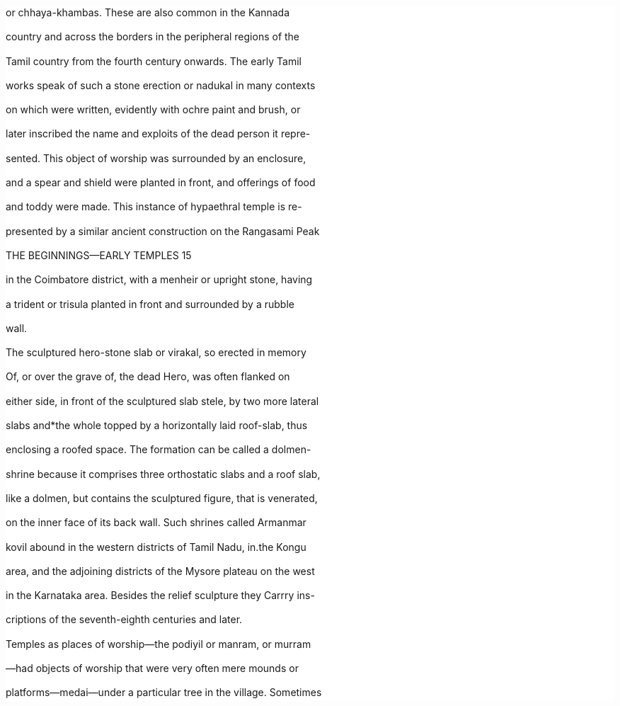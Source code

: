 or chhaya-khambas. These are also common in the Kannada 

country and across the borders in the peripheral regions of the 

Tamil country from the fourth century onwards. The early Tamil 

works speak of such a stone erection or nadukal in many contexts 

on which were written, evidently with ochre paint and brush, or 

later inscribed the name and exploits of the dead person it repre- 

sented. This object of worship was surrounded by an enclosure, 

and a spear and shield were planted in front, and offerings of food 

and toddy were made. This instance of hypaethral temple is re- 

presented by a similar ancient construction on the Rangasami Peak 





THE BEGINNINGS—EARLY TEMPLES 15 





in the Coimbatore district, with a menheir or upright stone, having 

a trident or trisula planted in front and surrounded by a rubble 

wall. 



The sculptured hero-stone slab or virakal, so erected in memory 

Of, or over the grave of, the dead Него, was often flanked on 

either side, in front of the sculptured slab stele, by two more lateral 

slabs and*the whole topped by a horizontally laid roof-slab, thus 

enclosing a roofed space. The formation can be called a dolmen- 

shrine because it comprises three orthostatic slabs and a roof slab, 

like a dolmen, but contains the sculptured figure, that is venerated, 

on the inner face of its back wall. Such shrines called Armanmar 

kovil abound in the western districts of Tamil Nadu, in.the Kongu 

area, and the adjoining districts of the Mysore plateau on the west 

in the Karnataka area. Besides the relief sculpture they Carrry ins- 

criptions of the seventh-eighth centuries and later. 



Temples as places of worship—the podiyil or manram, or murram 

—had objects of worship that were very often mere mounds or 

platforms—medai—under a particular tree in the village. Sometimes 
